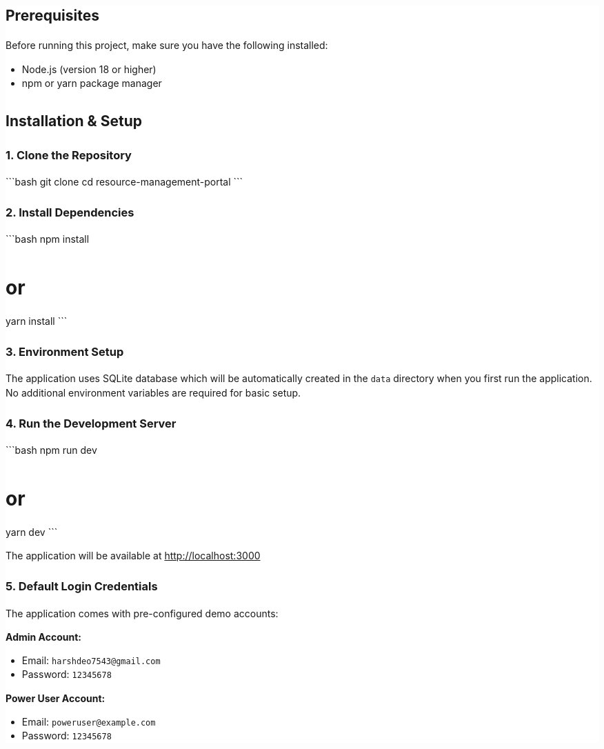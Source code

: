## Prerequisites

Before running this project, make sure you have the following installed:

- Node.js (version 18 or higher)
- npm or yarn package manager

## Installation & Setup

### 1. Clone the Repository

\`\`\`bash
git clone <repository-url>
cd resource-management-portal
\`\`\`

### 2. Install Dependencies

\`\`\`bash
npm install
# or
yarn install
\`\`\`

### 3. Environment Setup

The application uses SQLite database which will be automatically created in the `data` directory when you first run the application. No additional environment variables are required for basic setup.

### 4. Run the Development Server

\`\`\`bash
npm run dev
# or
yarn dev
\`\`\`

The application will be available at [http://localhost:3000](http://localhost:3000)

### 5. Default Login Credentials

The application comes with pre-configured demo accounts:

**Admin Account:**
- Email: `harshdeo7543@gmail.com`
- Password: `12345678`

**Power User Account:**
- Email: `poweruser@example.com`
- Password: `12345678`
